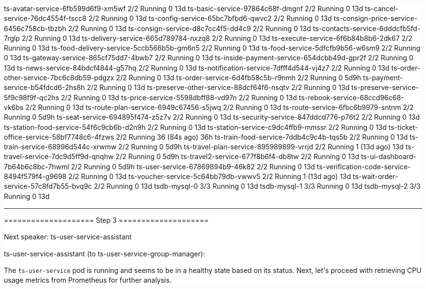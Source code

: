 ts-avatar-service-6fb599d6f9-xm5wf              2/2     Running   0              13d
ts-basic-service-97864c68f-dmgnf                2/2     Running   0              13d
ts-cancel-service-76dc4554f-tscc8               2/2     Running   0              13d
ts-config-service-65bc7bfbd6-qwvc2              2/2     Running   0              13d
ts-consign-price-service-6456c758cb-tbzbh       2/2     Running   0              13d
ts-consign-service-d8c7cc4f5-dd4c9              2/2     Running   0              13d
ts-contacts-service-6dddcfb5fd-7rglp            2/2     Running   0              13d
ts-delivery-service-665d789784-nxzq8            2/2     Running   0              13d
ts-execute-service-6f6b84b8b6-2dk67             2/2     Running   0              13d
ts-food-delivery-service-5ccb566b5b-gm6n5       2/2     Running   0              13d
ts-food-service-5dfcfb9b56-w6sm9                2/2     Running   0              13d
ts-gateway-service-865cf75dd7-4bwb7             2/2     Running   0              13d
ts-inside-payment-service-654dcbb49d-gpr2f      2/2     Running   0              13d
ts-news-service-84bdcf4844-g57hq                2/2     Running   0              13d
ts-notification-service-7dfff4d544-vj4z7        2/2     Running   0              13d
ts-order-other-service-7bc6c8db59-pdgzx         2/2     Running   0              13d
ts-order-service-6d4fb58c5b-r9nmh               2/2     Running   0              5d9h
ts-payment-service-b54fdcd6-2hs8h               2/2     Running   0              13d
ts-preserve-other-service-88dcf64f6-nsqtv       2/2     Running   0              13d
ts-preserve-service-5f9c98f9f-qc2hs             2/2     Running   0              13d
ts-price-service-5598dbff88-vd97n               2/2     Running   0              13d
ts-rebook-service-68ccd96c68-vk6bs              2/2     Running   0              13d
ts-route-plan-service-6949c67456-s5jwq          2/2     Running   0              13d
ts-route-service-6fbc6b9979-sntnm               2/2     Running   0              5d9h
ts-seat-service-694895f474-z5z7v                2/2     Running   0              13d
ts-security-service-847ddcd776-p76t2            2/2     Running   0              13d
ts-station-food-service-54f6c9cb6b-d2n9h        2/2     Running   0              13d
ts-station-service-c9dc4ffb9-mmssr              2/2     Running   0              13d
ts-ticket-office-service-58bf7748c6-4fzws       2/2     Running   36 (84s ago)   36h
ts-train-food-service-7ddb4c9c4b-tqs5b          2/2     Running   0              13d
ts-train-service-68996d544c-xrwmw               2/2     Running   0              5d9h
ts-travel-plan-service-895989899-vrrjd          2/2     Running   1 (13d ago)    13d
ts-travel-service-7dc9d5ff9d-qnqhw              2/2     Running   0              5d9h
ts-travel2-service-677f8b6f4-db8tw              2/2     Running   0              13d
ts-ui-dashboard-7b64b6c8bc-7hwml                2/2     Running   0              5d9h
ts-user-service-67869894b9-46k82                2/2     Running   0              13d
ts-verification-code-service-8494f579f4-g9698   2/2     Running   0              13d
ts-voucher-service-5c64bb79db-vwwv5             2/2     Running   1 (13d ago)    13d
ts-wait-order-service-57c8fd7b55-bvq9c          2/2     Running   0              13d
tsdb-mysql-0                                    3/3     Running   0              13d
tsdb-mysql-1                                    3/3     Running   0              13d
tsdb-mysql-2                                    3/3     Running   0              13d


--------------------------------------------------------------------------------
==================== Step 3 ====================

Next speaker: ts-user-service-assistant

ts-user-service-assistant (to ts-user-service-group-manager):

The `ts-user-service` pod is running and seems to be in a healthy state based on its status. Next, let's proceed with retrieving CPU usage metrics from Prometheus for further analysis.
